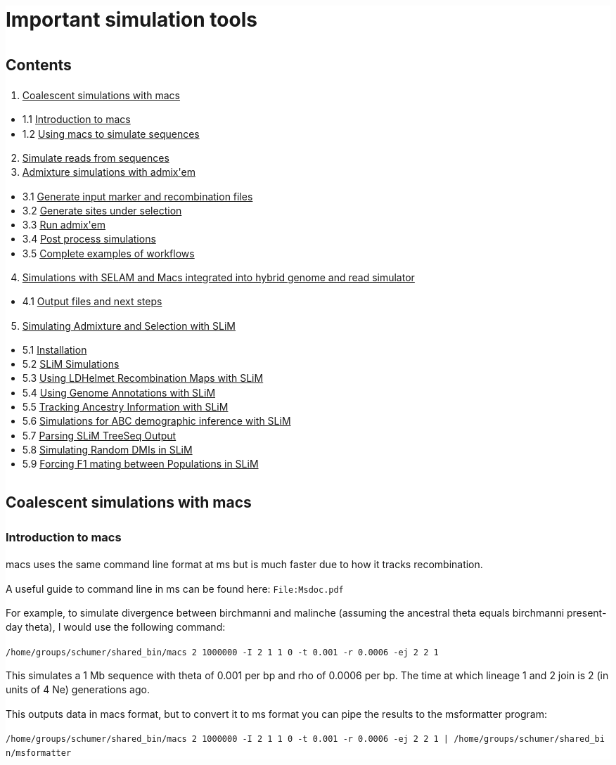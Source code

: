 #  Important simulation tools

## Contents
1. [Coalescent simulations with macs](#Coalescent-simulations-with-macs)
- 1.1 [Introduction to macs](#Introduction-to-macs)
- 1.2 [Using macs to simulate sequences](#Using-macs-to-simulate-sequences)
2. [Simulate reads from sequences](#Simulate-reads-from-sequences)
3. [Admixture simulations with admix'em](#Admixture-simulations-with-admix'em)
- 3.1 [Generate input marker and recombination files](#Generate-input-marker-and-recombination-files)
- 3.2 [Generate sites under selection](#Generate-sites-under-selection)
- 3.3 [Run admix'em](#Run-admix'em)
- 3.4 [Post process simulations](#Post-process-simulations)
- 3.5 [Complete examples of workflows](#Complete-examples-of-workflows)
4. [Simulations with SELAM and Macs integrated into hybrid genome and read simulator](#Simulations-with-SELAM-and-Macs-integrated-into-hybrid-genome-and-read-simulator)
- 4.1 [Output files and next steps](#Output-files-and-next-steps)
5. [Simulating Admixture and Selection with SLiM](#Simulating-Admixture-and-Selection-with-SLiM)
- 5.1 [Installation](#Installation)
- 5.2 [SLiM Simulations](#SLiM-Simulations)
- 5.3 [Using LDHelmet Recombination Maps with SLiM](#Using-LDHelmet-Recombination-Maps-with-SLiM)
- 5.4 [Using Genome Annotations with SLiM](#Using-Genome-Annotations-with-SLiM)
- 5.5 [Tracking Ancestry Information with SLiM](#Tracking-Ancestry-Information-with-SLiM)
- 5.6 [Simulations for ABC demographic inference with SLiM](#Simulations-for-ABC-demographic-inference-with-SLiM)
- 5.7 [Parsing SLiM TreeSeq Output](#Parsing-SLiM-TreeSeq-Output)
- 5.8 [Simulating Random DMIs in SLiM](#Simulating-Random-DMIs-in-SLiM)
- 5.9 [Forcing F1 mating between Populations in SLiM](#Forcing-F1-mating-between-Populations-in-SLiM)

## Coalescent simulations with macs
### Introduction to macs

macs uses the same command line format at ms but is much faster due to how it tracks recombination.

A useful guide to command line in ms can be found here: `File:Msdoc.pdf`

For example, to simulate divergence between birchmanni and malinche (assuming the ancestral theta equals birchmanni present-day theta), I would use the following command:

`/home/groups/schumer/shared_bin/macs 2 1000000 -I 2 1 1 0 -t 0.001 -r 0.0006 -ej 2 2 1`

This simulates a 1 Mb sequence with theta of 0.001 per bp and rho of 0.0006 per bp. The time at which lineage 1 and 2 join is 2 (in units of 4 Ne) generations ago.

This outputs data in macs format, but to convert it to ms format you can pipe the results to the msformatter program:

`/home/groups/schumer/shared_bin/macs 2 1000000 -I 2 1 1 0 -t 0.001 -r 0.0006 -ej 2 2 1 | /home/groups/schumer/shared_bin/msformatter`

